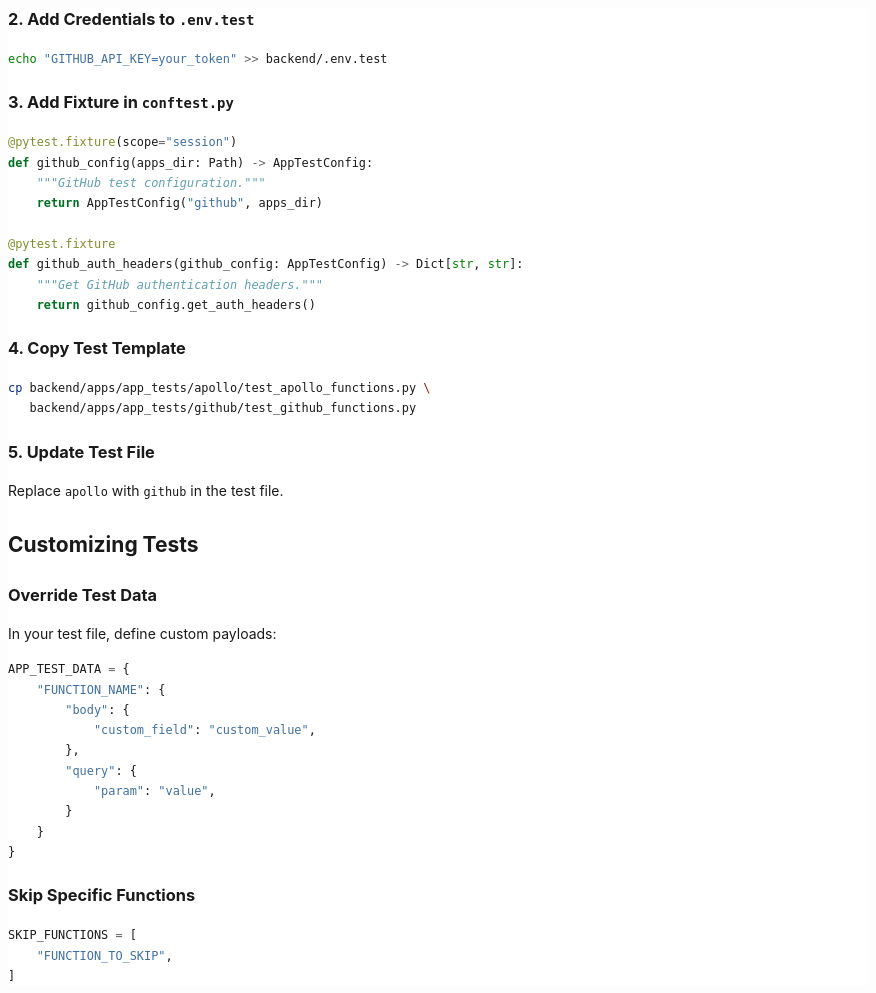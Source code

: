### 2. Add Credentials to `.env.test`
```bash
echo "GITHUB_API_KEY=your_token" >> backend/.env.test
```

### 3. Add Fixture in `conftest.py`
```python
@pytest.fixture(scope="session")
def github_config(apps_dir: Path) -> AppTestConfig:
    """GitHub test configuration."""
    return AppTestConfig("github", apps_dir)

@pytest.fixture
def github_auth_headers(github_config: AppTestConfig) -> Dict[str, str]:
    """Get GitHub authentication headers."""
    return github_config.get_auth_headers()
```

### 4. Copy Test Template
```bash
cp backend/apps/app_tests/apollo/test_apollo_functions.py \
   backend/apps/app_tests/github/test_github_functions.py
```

### 5. Update Test File
Replace `apollo` with `github` in the test file.

## Customizing Tests

### Override Test Data

In your test file, define custom payloads:

```python
APP_TEST_DATA = {
    "FUNCTION_NAME": {
        "body": {
            "custom_field": "custom_value",
        },
        "query": {
            "param": "value",
        }
    }
}
```

### Skip Specific Functions

```python
SKIP_FUNCTIONS = [
    "FUNCTION_TO_SKIP",
]
```
